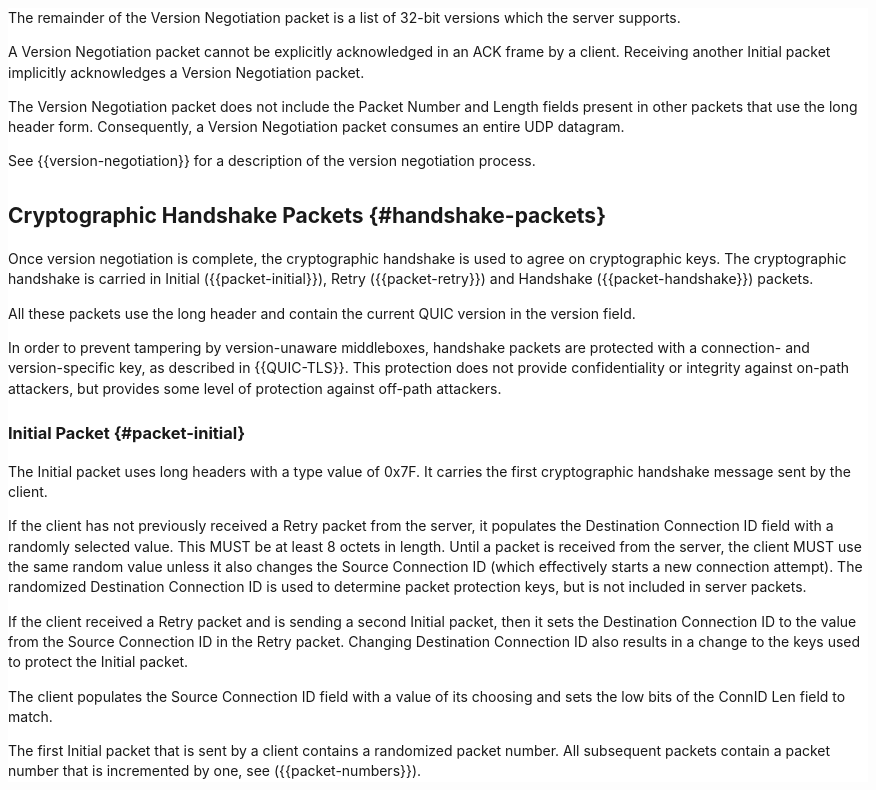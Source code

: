 The remainder of the Version Negotiation packet is a list of 32-bit versions
which the server supports.

A Version Negotiation packet cannot be explicitly acknowledged in an ACK frame
by a client.  Receiving another Initial packet implicitly acknowledges a Version
Negotiation packet.

The Version Negotiation packet does not include the Packet Number and Length
fields present in other packets that use the long header form.  Consequently,
a Version Negotiation packet consumes an entire UDP datagram.

See {{version-negotiation}} for a description of the version negotiation
process.


## Cryptographic Handshake Packets {#handshake-packets}

Once version negotiation is complete, the cryptographic handshake is used to
agree on cryptographic keys.  The cryptographic handshake is carried in Initial
({{packet-initial}}), Retry ({{packet-retry}}) and Handshake
({{packet-handshake}}) packets.

All these packets use the long header and contain the current QUIC version in
the version field.

In order to prevent tampering by version-unaware middleboxes, handshake packets
are protected with a connection- and version-specific key, as described in
{{QUIC-TLS}}. This protection does not provide confidentiality or integrity
against on-path attackers, but provides some level of protection against
off-path attackers.


### Initial Packet {#packet-initial}

The Initial packet uses long headers with a type value of 0x7F.  It carries the
first cryptographic handshake message sent by the client.

If the client has not previously received a Retry packet from the server, it
populates the Destination Connection ID field with a randomly selected value.
This MUST be at least 8 octets in length.  Until a packet is received from the
server, the client MUST use the same random value unless it also changes the
Source Connection ID (which effectively starts a new connection attempt).  The
randomized Destination Connection ID is used to determine packet protection
keys, but is not included in server packets.

If the client received a Retry packet and is sending a second Initial packet,
then it sets the Destination Connection ID to the value from the Source
Connection ID in the Retry packet.  Changing Destination Connection ID also
results in a change to the keys used to protect the Initial packet.

The client populates the Source Connection ID field with a value of its choosing
and sets the low bits of the ConnID Len field to match.

The first Initial packet that is sent by a client contains a randomized packet
number.  All subsequent packets contain a packet number that is incremented by
one, see ({{packet-numbers}}).
